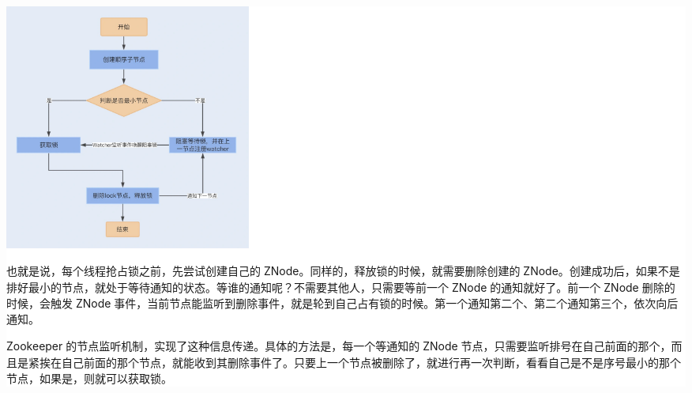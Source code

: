 <img src="./image/zookeeper实现分布式锁.png" style="zoom:30%;" />

也就是说，每个线程抢占锁之前，先尝试创建自己的 ZNode。同样的，释放锁的时候，就需要删除创建的 ZNode。创建成功后，如果不是排好最小的节点，就处于等待通知的状态。等谁的通知呢？不需要其他人，只需要等前一个 ZNode 的通知就好了。前一个 ZNode 删除的时候，会触发 ZNode 事件，当前节点能监听到删除事件，就是轮到自己占有锁的时候。第一个通知第二个、第二个通知第三个，依次向后通知。

Zookeeper 的节点监听机制，实现了这种信息传递。具体的方法是，每一个等通知的 ZNode 节点，只需要监听排号在自己前面的那个，而且是紧挨在自己前面的那个节点，就能收到其删除事件了。只要上一个节点被删除了，就进行再一次判断，看看自己是不是序号最小的那个节点，如果是，则就可以获取锁。
